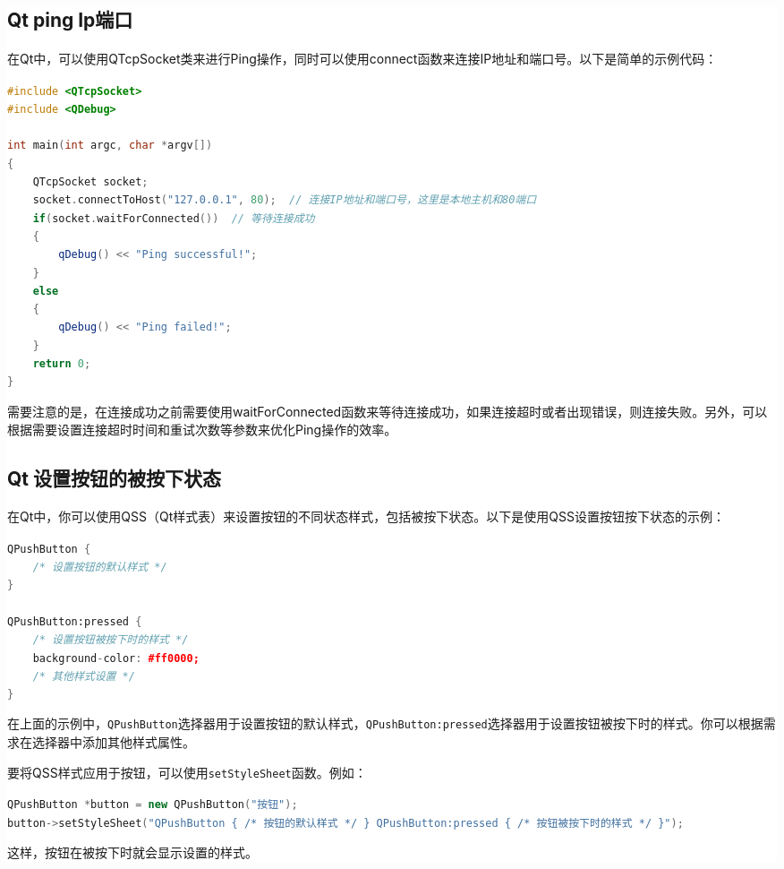 ## Qt ping Ip端口

在Qt中，可以使用QTcpSocket类来进行Ping操作，同时可以使用connect函数来连接IP地址和端口号。以下是简单的示例代码：

```c++
#include <QTcpSocket>
#include <QDebug>

int main(int argc, char *argv[])
{
    QTcpSocket socket;
    socket.connectToHost("127.0.0.1", 80);  // 连接IP地址和端口号，这里是本地主机和80端口
    if(socket.waitForConnected())  // 等待连接成功
    {
        qDebug() << "Ping successful!";
    }
    else
    {
        qDebug() << "Ping failed!";
    }
    return 0;
}
```

需要注意的是，在连接成功之前需要使用waitForConnected函数来等待连接成功，如果连接超时或者出现错误，则连接失败。另外，可以根据需要设置连接超时时间和重试次数等参数来优化Ping操作的效率。



## Qt 设置按钮的被按下状态

在Qt中，你可以使用QSS（Qt样式表）来设置按钮的不同状态样式，包括被按下状态。以下是使用QSS设置按钮按下状态的示例：

```cpp
QPushButton {
    /* 设置按钮的默认样式 */
}

QPushButton:pressed {
    /* 设置按钮被按下时的样式 */
    background-color: #ff0000;
    /* 其他样式设置 */
}
```

在上面的示例中，`QPushButton`选择器用于设置按钮的默认样式，`QPushButton:pressed`选择器用于设置按钮被按下时的样式。你可以根据需求在选择器中添加其他样式属性。

要将QSS样式应用于按钮，可以使用`setStyleSheet`函数。例如：

```cpp
QPushButton *button = new QPushButton("按钮");
button->setStyleSheet("QPushButton { /* 按钮的默认样式 */ } QPushButton:pressed { /* 按钮被按下时的样式 */ }");
```

这样，按钮在被按下时就会显示设置的样式。
